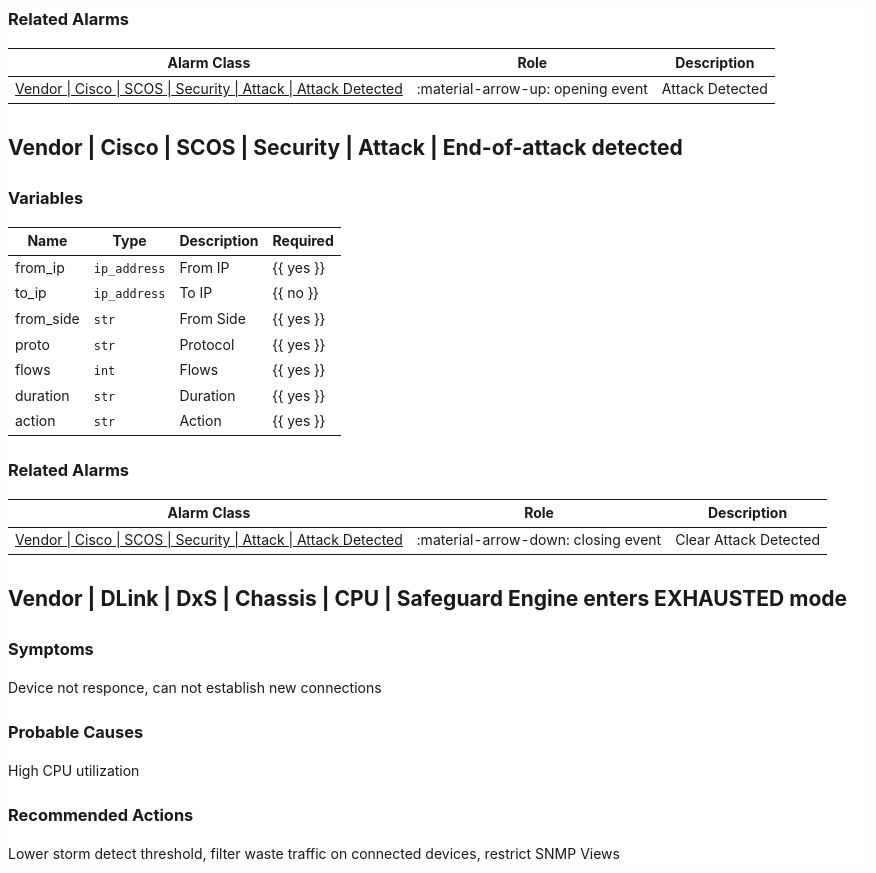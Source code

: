 
### Related Alarms
| Alarm Class | Role | Description |
| --- | --- | --- |
| [Vendor \| Cisco \| SCOS \| Security \| Attack \| Attack Detected](../alarm-classes-reference/vendor.md#vendor-cisco-scos-security-attack-attack-detected) | :material-arrow-up: opening event | Attack Detected |



## Vendor | Cisco | SCOS | Security | Attack | End-of-attack detected




### Variables
| Name | Type | Description | Required |
| --- | --- | --- | --- |
| from_ip | `ip_address` | From IP | {{ yes }} |
| to_ip | `ip_address` | To IP | {{ no }} |
| from_side | `str` | From Side | {{ yes }} |
| proto | `str` | Protocol | {{ yes }} |
| flows | `int` | Flows | {{ yes }} |
| duration | `str` | Duration | {{ yes }} |
| action | `str` | Action | {{ yes }} |


### Related Alarms
| Alarm Class | Role | Description |
| --- | --- | --- |
| [Vendor \| Cisco \| SCOS \| Security \| Attack \| Attack Detected](../alarm-classes-reference/vendor.md#vendor-cisco-scos-security-attack-attack-detected) | :material-arrow-down: closing event | Clear Attack Detected |



## Vendor | DLink | DxS | Chassis | CPU | Safeguard Engine enters EXHAUSTED mode
### Symptoms
Device not responce, can not establish new connections


### Probable Causes
High CPU utilization


### Recommended Actions
Lower storm detect threshold, filter waste traffic on connected devices, restrict SNMP Views

